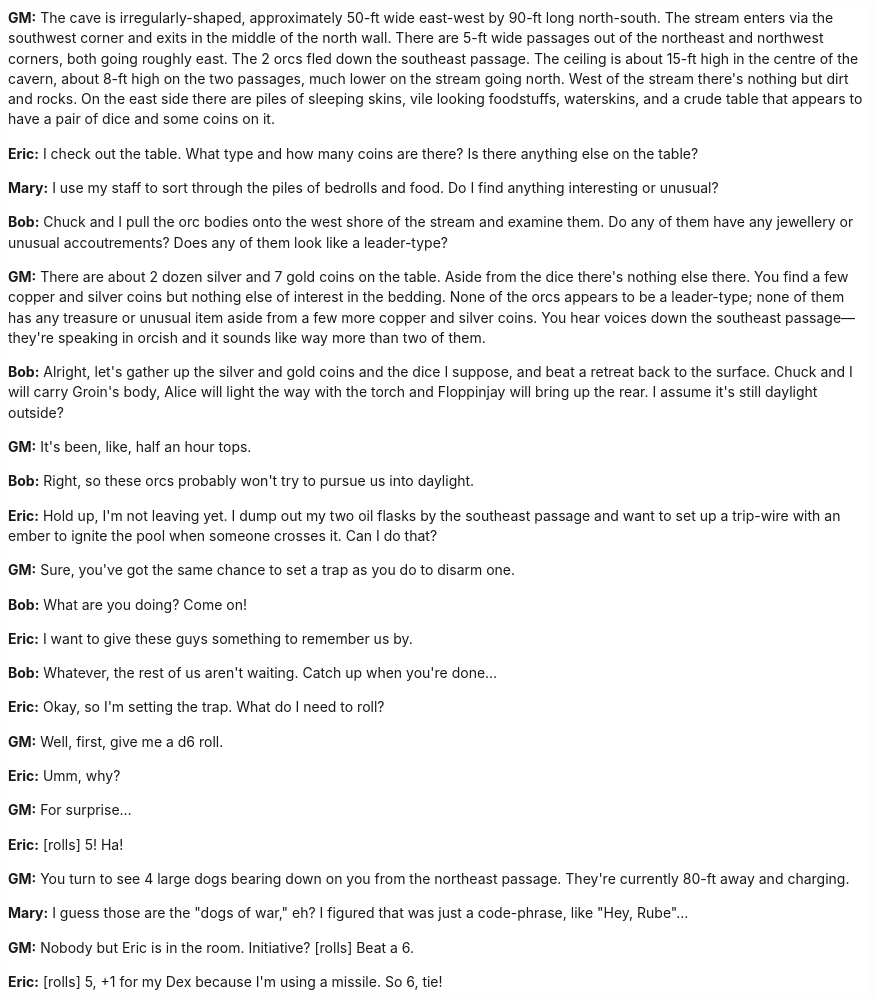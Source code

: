 **GM:** The cave is irregularly-shaped, approximately 50-ft wide east-west by 90-ft long north-south. The stream enters via the southwest corner and exits in the middle of the north wall. There are 5-ft wide passages out of the northeast and northwest corners, both going roughly east. The 2 orcs fled down the southeast passage. The ceiling is about 15-ft high in the centre of the cavern, about 8-ft high on the two passages, much lower on the stream going north. West of the stream there's nothing but dirt and rocks. On the east side there are piles of sleeping skins, vile looking foodstuffs, waterskins, and a crude table that appears to have a pair of dice and some coins on it.

**Eric:** I check out the table. What type and how many coins are there? Is there anything else on the table?

**Mary:** I use my staff to sort through the piles of bedrolls and food. Do I find anything interesting or unusual?

**Bob:** Chuck and I pull the orc bodies onto the west shore of the stream and examine them. Do any of them have any jewellery or unusual accoutrements? Does any of them look like a leader-type?

**GM:** There are about 2 dozen silver and 7 gold coins on the table. Aside from the dice there's nothing else there. You find a few copper and silver coins but nothing else of interest in the bedding. None of the orcs appears to be a leader-type; none of them has any treasure or unusual item aside from a few more copper and silver coins. You hear voices down the southeast passage—they're speaking in orcish and it sounds like way more than two of them.

**Bob:** Alright, let's gather up the silver and gold coins and the dice I suppose, and beat a retreat back to the surface. Chuck and I will carry Groin's body, Alice will light the way with the torch and Floppinjay will bring up the rear. I assume it's still daylight outside?

**GM:** It's been, like, half an hour tops.

**Bob:** Right, so these orcs probably won't try to pursue us into daylight.

**Eric:** Hold up, I'm not leaving yet. I dump out my two oil flasks by the southeast passage and want to set up a trip-wire with an ember to ignite the pool when someone crosses it. Can I do that?

**GM:** Sure, you've got the same chance to set a trap as you do to disarm one.

**Bob:** What are you doing? Come on!

**Eric:** I want to give these guys something to remember us by.

**Bob:** Whatever, the rest of us aren't waiting. Catch up when you're done…

**Eric:** Okay, so I'm setting the trap. What do I need to roll?

**GM:** Well, first, give me a d6 roll.

**Eric:** Umm, why?

**GM:** For surprise…

**Eric:** [rolls] 5! Ha!

**GM:** You turn to see 4 large dogs bearing down on you from the northeast passage. They're currently 80-ft away and charging.

**Mary:** I guess those are the "dogs of war," eh? I figured that was just a code-phrase, like "Hey, Rube"…

**GM:** Nobody but Eric is in the room. Initiative? [rolls] Beat a 6.

**Eric:** [rolls] 5, +1 for my Dex because I'm using a missile. So 6, tie!
